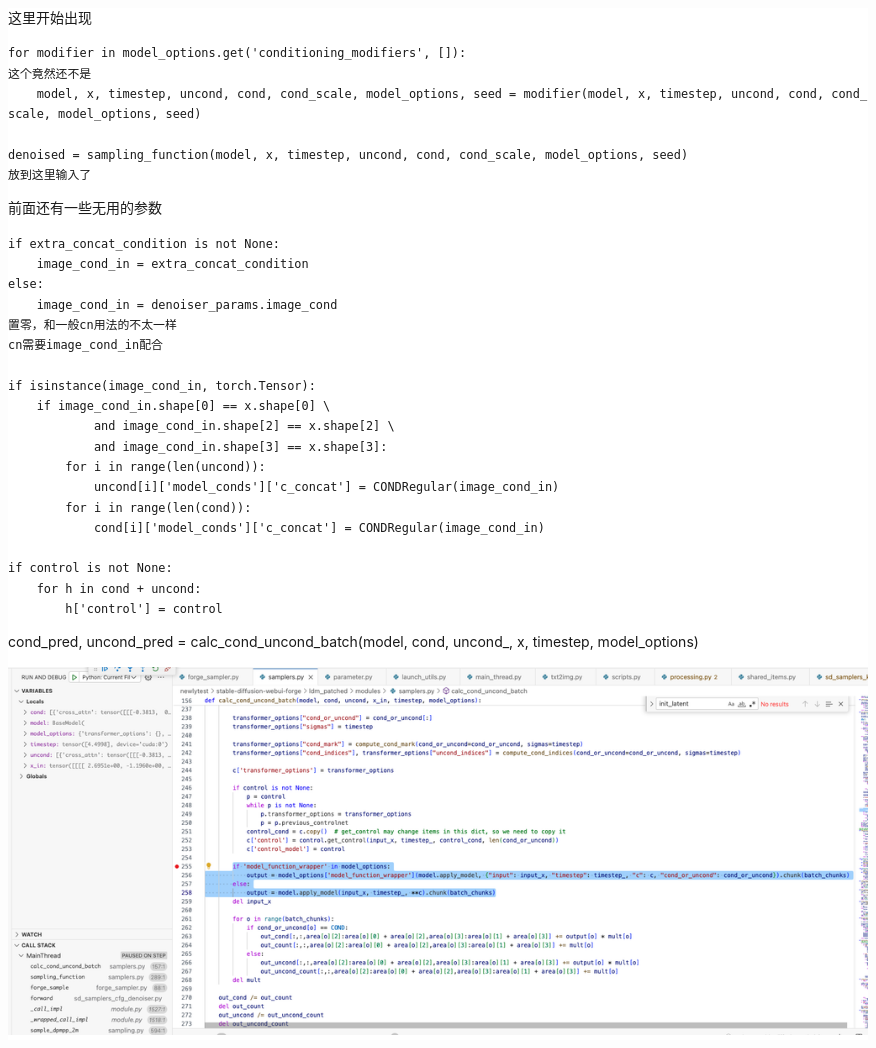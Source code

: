 这里开始出现

    for modifier in model_options.get('conditioning_modifiers', []):
    这个竟然还不是
        model, x, timestep, uncond, cond, cond_scale, model_options, seed = modifier(model, x, timestep, uncond, cond, cond_scale, model_options, seed)

    denoised = sampling_function(model, x, timestep, uncond, cond, cond_scale, model_options, seed)
    放到这里输入了


前面还有一些无用的参数

    if extra_concat_condition is not None:
        image_cond_in = extra_concat_condition
    else:
        image_cond_in = denoiser_params.image_cond
    置零，和一般cn用法的不太一样
    cn需要image_cond_in配合

    if isinstance(image_cond_in, torch.Tensor):
        if image_cond_in.shape[0] == x.shape[0] \
                and image_cond_in.shape[2] == x.shape[2] \
                and image_cond_in.shape[3] == x.shape[3]:
            for i in range(len(uncond)):
                uncond[i]['model_conds']['c_concat'] = CONDRegular(image_cond_in)
            for i in range(len(cond)):
                cond[i]['model_conds']['c_concat'] = CONDRegular(image_cond_in)

    if control is not None:
        for h in cond + uncond:
            h['control'] = control


cond_pred, uncond_pred = calc_cond_uncond_batch(model, cond, uncond_, x, timestep, model_options)

![alt text](assets/IC-Light/image-63.png)
